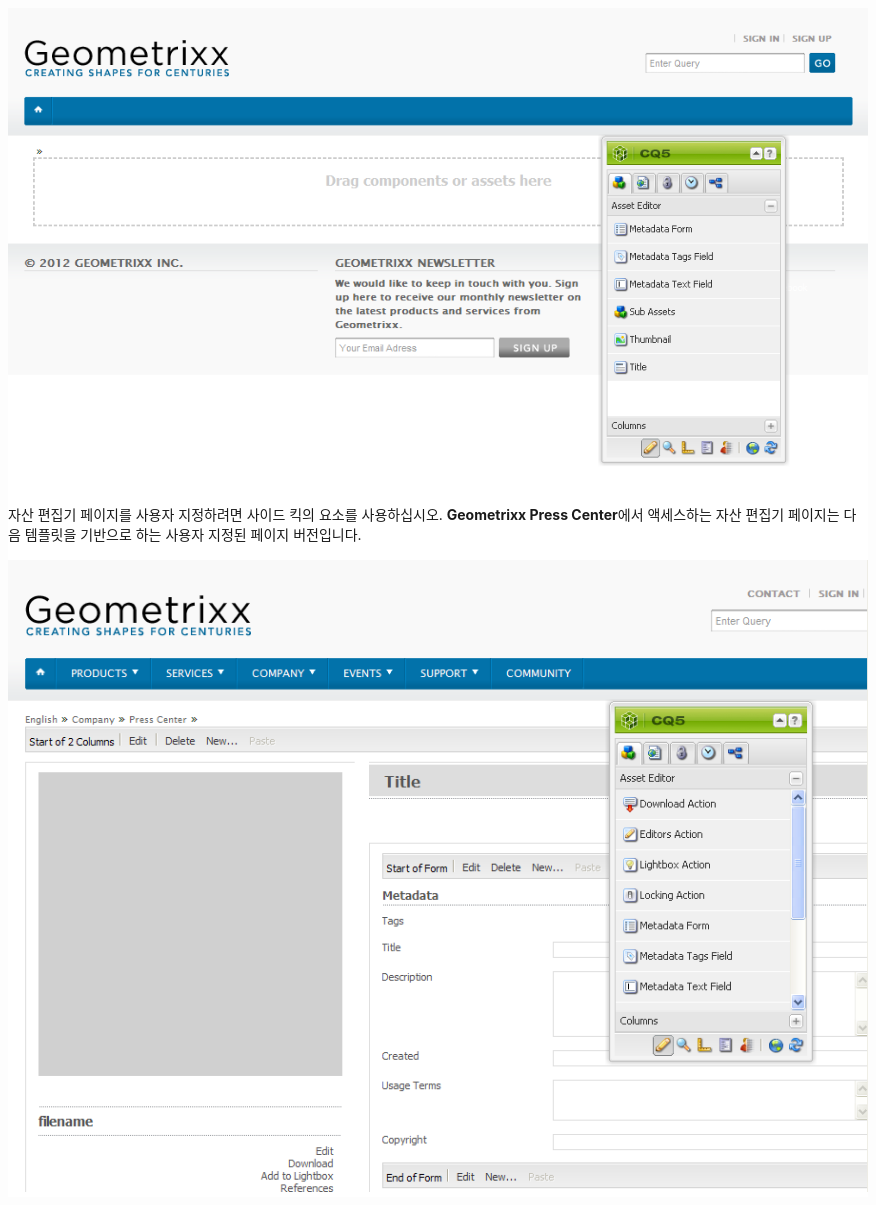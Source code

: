 ![assetshare5](assets/assetshare5.png)

자산 편집기 페이지를 사용자 지정하려면 사이드 킥의 요소를 사용하십시오. **Geometrixx Press Center**&#x200B;에서 액세스하는 자산 편집기 페이지는 다음 템플릿을 기반으로 하는 사용자 지정된 페이지 버전입니다.

![assetshare6](assets/assetshare6.png)
